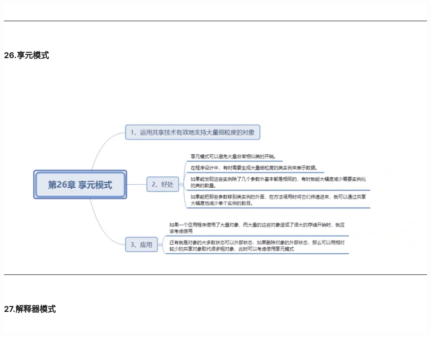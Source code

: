 

<br>



---


<br>



### 26.享元模式


<br>


<img src="大话设计模式-书摘/26.png" width = 100% height = 100%/>



<br>

---


<br>



### 27.解释器模式


<br>

